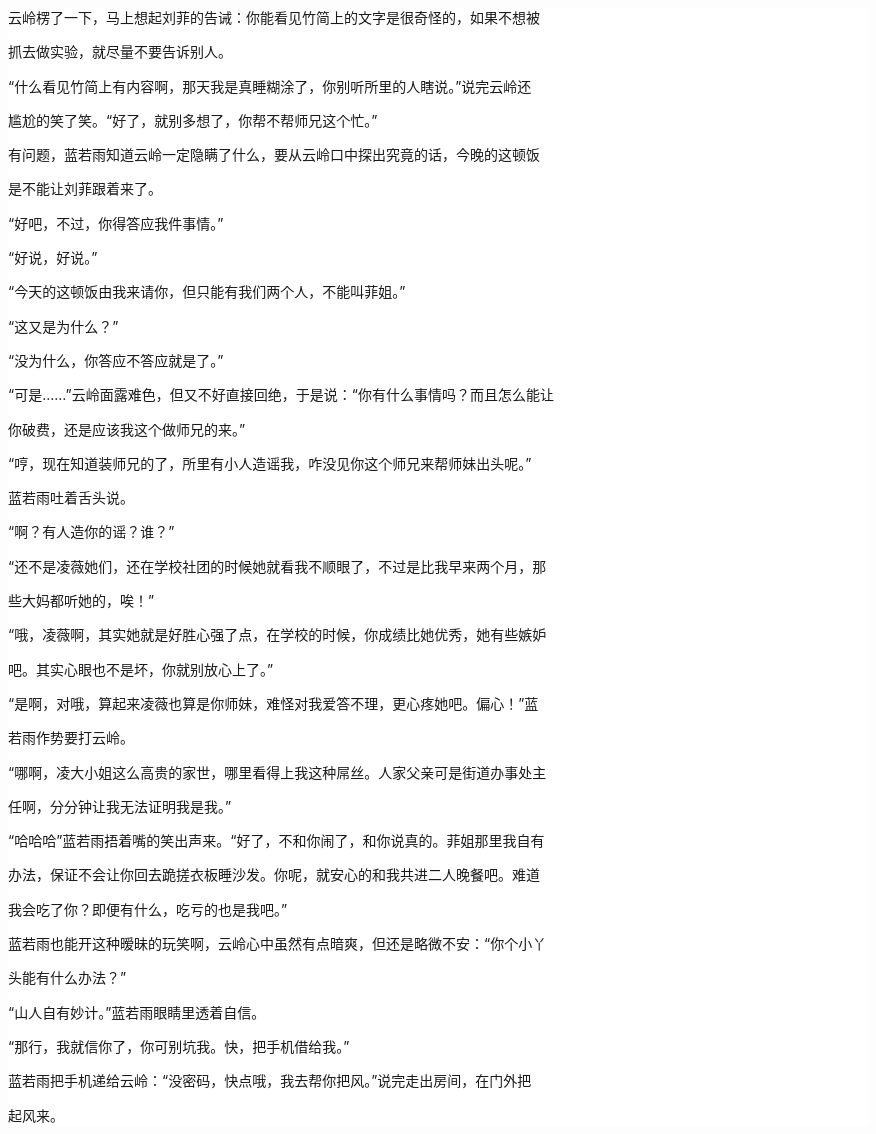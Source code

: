 云岭楞了一下，马上想起刘菲的告诫：你能看见竹简上的文字是很奇怪的，如果不想被

抓去做实验，就尽量不要告诉别人。

“什么看见竹简上有内容啊，那天我是真睡糊涂了，你别听所里的人瞎说。”说完云岭还

尴尬的笑了笑。“好了，就别多想了，你帮不帮师兄这个忙。”

有问题，蓝若雨知道云岭一定隐瞒了什么，要从云岭口中探出究竟的话，今晚的这顿饭

是不能让刘菲跟着来了。

“好吧，不过，你得答应我件事情。”

“好说，好说。”

“今天的这顿饭由我来请你，但只能有我们两个人，不能叫菲姐。”

“这又是为什么？”

“没为什么，你答应不答应就是了。”

“可是……”云岭面露难色，但又不好直接回绝，于是说：“你有什么事情吗？而且怎么能让

你破费，还是应该我这个做师兄的来。”

“哼，现在知道装师兄的了，所里有小人造谣我，咋没见你这个师兄来帮师妹出头呢。”

蓝若雨吐着舌头说。

“啊？有人造你的谣？谁？”

“还不是凌薇她们，还在学校社团的时候她就看我不顺眼了，不过是比我早来两个月，那

些大妈都听她的，唉！”

“哦，凌薇啊，其实她就是好胜心强了点，在学校的时候，你成绩比她优秀，她有些嫉妒

吧。其实心眼也不是坏，你就别放心上了。”

“是啊，对哦，算起来凌薇也算是你师妹，难怪对我爱答不理，更心疼她吧。偏心！”蓝

若雨作势要打云岭。

“哪啊，凌大小姐这么高贵的家世，哪里看得上我这种屌丝。人家父亲可是街道办事处主

任啊，分分钟让我无法证明我是我。”

“哈哈哈”蓝若雨捂着嘴的笑出声来。“好了，不和你闹了，和你说真的。菲姐那里我自有

办法，保证不会让你回去跪搓衣板睡沙发。你呢，就安心的和我共进二人晚餐吧。难道

我会吃了你？即便有什么，吃亏的也是我吧。”

蓝若雨也能开这种暧昧的玩笑啊，云岭心中虽然有点暗爽，但还是略微不安：“你个小丫

头能有什么办法？”

“山人自有妙计。”蓝若雨眼睛里透着自信。

“那行，我就信你了，你可别坑我。快，把手机借给我。”

蓝若雨把手机递给云岭：“没密码，快点哦，我去帮你把风。”说完走出房间，在门外把

起风来。

